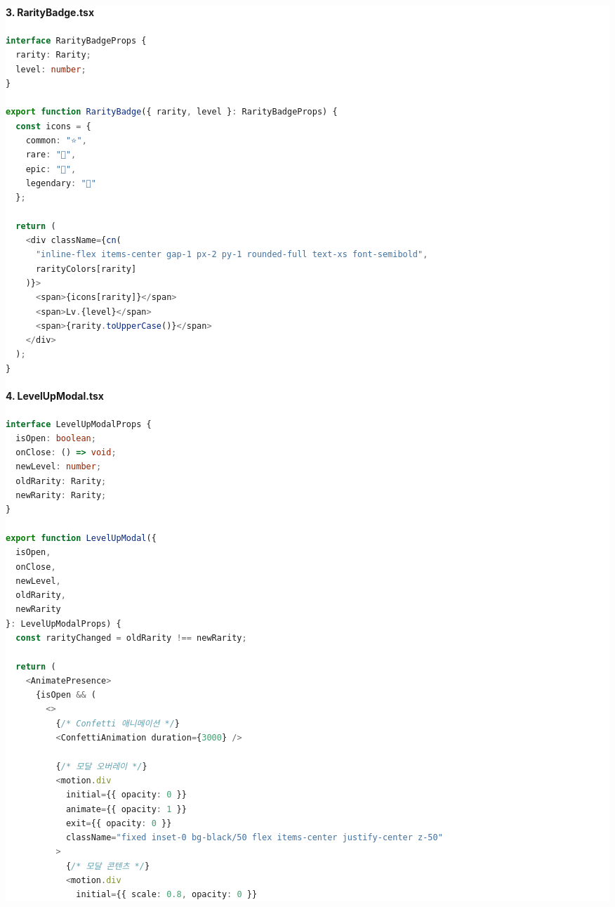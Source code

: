 #### 3. RarityBadge.tsx
```typescript
interface RarityBadgeProps {
  rarity: Rarity;
  level: number;
}

export function RarityBadge({ rarity, level }: RarityBadgeProps) {
  const icons = {
    common: "⭐",
    rare: "🔹",
    epic: "💎",
    legendary: "👑"
  };

  return (
    <div className={cn(
      "inline-flex items-center gap-1 px-2 py-1 rounded-full text-xs font-semibold",
      rarityColors[rarity]
    )}>
      <span>{icons[rarity]}</span>
      <span>Lv.{level}</span>
      <span>{rarity.toUpperCase()}</span>
    </div>
  );
}
```

#### 4. LevelUpModal.tsx
```typescript
interface LevelUpModalProps {
  isOpen: boolean;
  onClose: () => void;
  newLevel: number;
  oldRarity: Rarity;
  newRarity: Rarity;
}

export function LevelUpModal({
  isOpen,
  onClose,
  newLevel,
  oldRarity,
  newRarity
}: LevelUpModalProps) {
  const rarityChanged = oldRarity !== newRarity;

  return (
    <AnimatePresence>
      {isOpen && (
        <>
          {/* Confetti 애니메이션 */}
          <ConfettiAnimation duration={3000} />

          {/* 모달 오버레이 */}
          <motion.div
            initial={{ opacity: 0 }}
            animate={{ opacity: 1 }}
            exit={{ opacity: 0 }}
            className="fixed inset-0 bg-black/50 flex items-center justify-center z-50"
          >
            {/* 모달 콘텐츠 */}
            <motion.div
              initial={{ scale: 0.8, opacity: 0 }}
```
